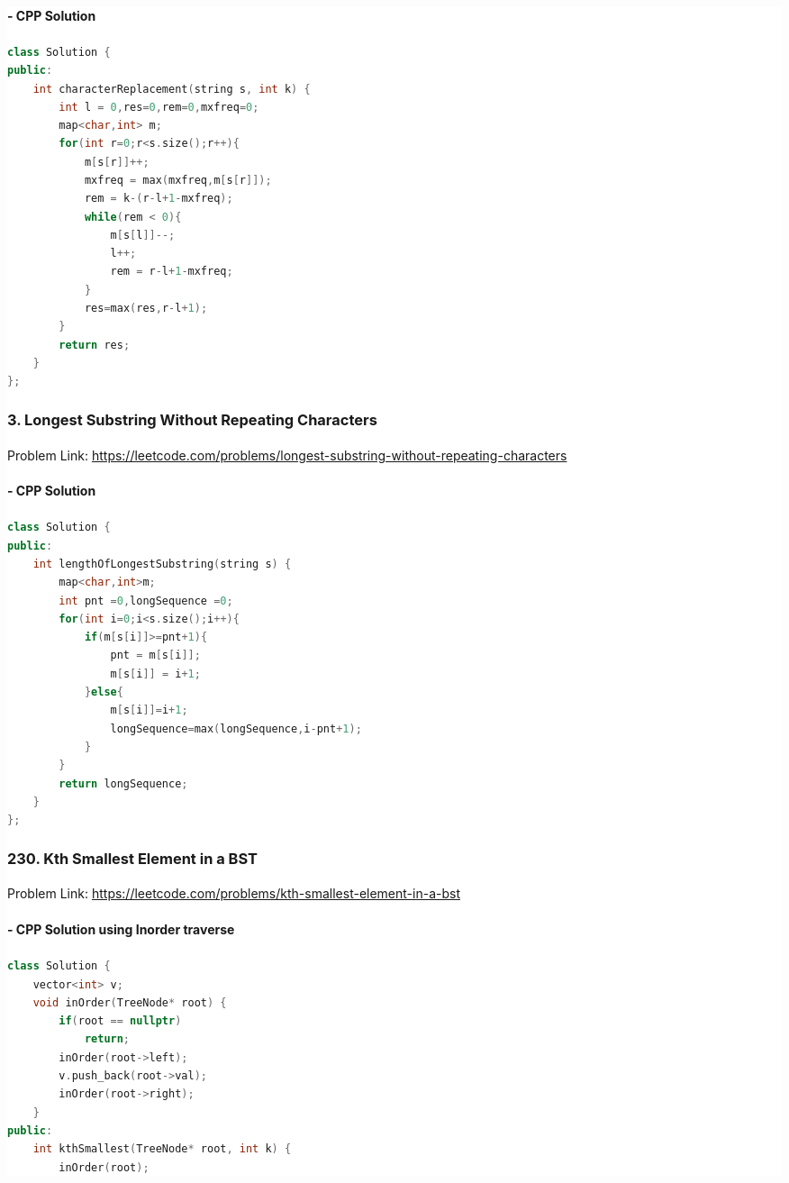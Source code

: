 #### - CPP Solution
```cpp
class Solution {
public:
    int characterReplacement(string s, int k) {
        int l = 0,res=0,rem=0,mxfreq=0;
        map<char,int> m;
        for(int r=0;r<s.size();r++){
            m[s[r]]++;
            mxfreq = max(mxfreq,m[s[r]]);
            rem = k-(r-l+1-mxfreq);
            while(rem < 0){
                m[s[l]]--;
                l++;
                rem = r-l+1-mxfreq;
            }
            res=max(res,r-l+1);
        }
        return res;
    }
};

```
### 3. Longest Substring Without Repeating Characters
Problem Link: https://leetcode.com/problems/longest-substring-without-repeating-characters

#### - CPP Solution
```cpp
class Solution {
public:
    int lengthOfLongestSubstring(string s) {
        map<char,int>m;
        int pnt =0,longSequence =0;
        for(int i=0;i<s.size();i++){
            if(m[s[i]]>=pnt+1){
                pnt = m[s[i]];
                m[s[i]] = i+1;
            }else{
                m[s[i]]=i+1;
                longSequence=max(longSequence,i-pnt+1);
            }
        }
        return longSequence;
    }
};
```
### 230. Kth Smallest Element in a BST
Problem Link: https://leetcode.com/problems/kth-smallest-element-in-a-bst

#### - CPP Solution using Inorder traverse
```cpp
class Solution {
    vector<int> v;
    void inOrder(TreeNode* root) {
        if(root == nullptr)
            return;
        inOrder(root->left);
        v.push_back(root->val);
        inOrder(root->right);   
    }
public:
    int kthSmallest(TreeNode* root, int k) {
        inOrder(root);
```